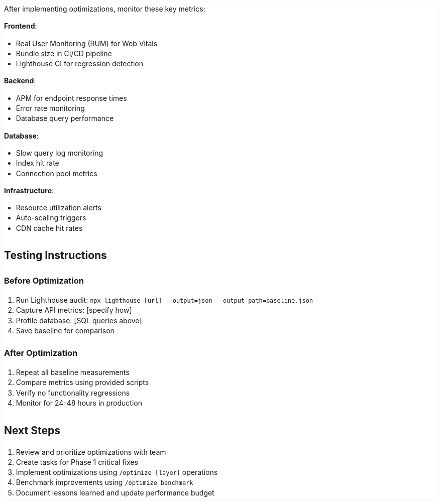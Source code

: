 After implementing optimizations, monitor these key metrics:

**Frontend**:
- Real User Monitoring (RUM) for Web Vitals
- Bundle size in CI/CD pipeline
- Lighthouse CI for regression detection

**Backend**:
- APM for endpoint response times
- Error rate monitoring
- Database query performance

**Database**:
- Slow query log monitoring
- Index hit rate
- Connection pool metrics

**Infrastructure**:
- Resource utilization alerts
- Auto-scaling triggers
- CDN cache hit rates

## Testing Instructions

### Before Optimization
1. Run Lighthouse audit: `npx lighthouse [url] --output=json --output-path=baseline.json`
2. Capture API metrics: [specify how]
3. Profile database: [SQL queries above]
4. Save baseline for comparison

### After Optimization
1. Repeat all baseline measurements
2. Compare metrics using provided scripts
3. Verify no functionality regressions
4. Monitor for 24-48 hours in production

## Next Steps

1. Review and prioritize optimizations with team
2. Create tasks for Phase 1 critical fixes
3. Implement optimizations using `/optimize [layer]` operations
4. Benchmark improvements using `/optimize benchmark`
5. Document lessons learned and update performance budget
